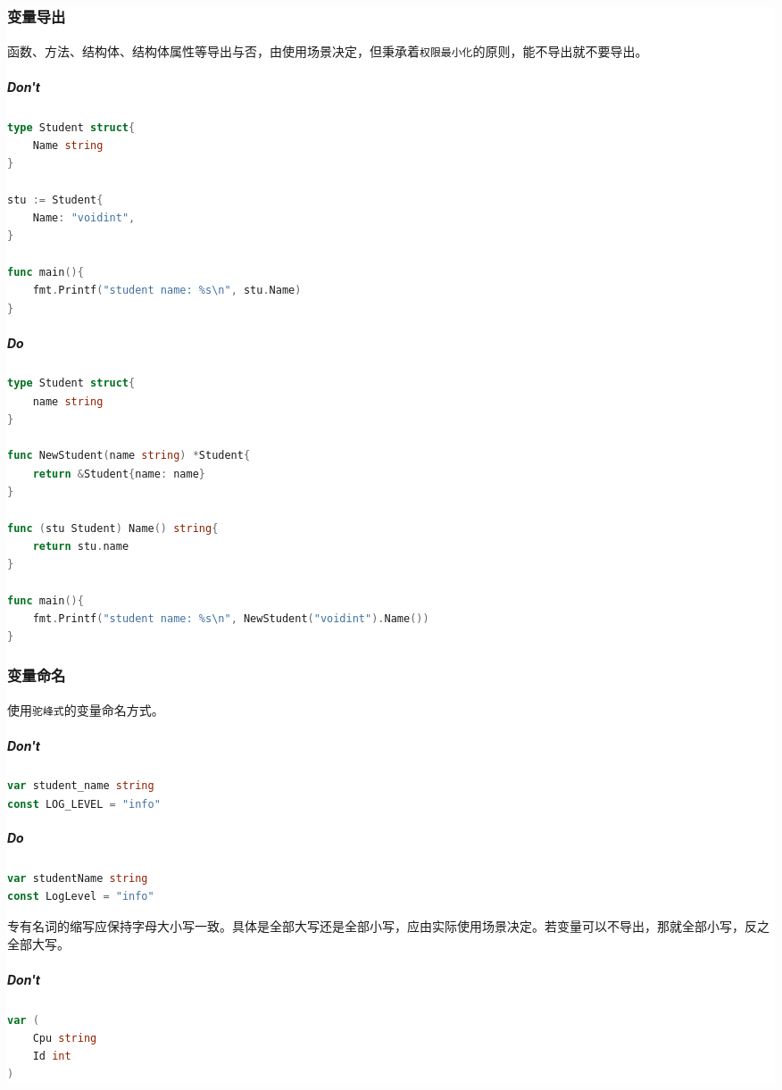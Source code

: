 
### 变量导出
函数、方法、结构体、结构体属性等导出与否，由使用场景决定，但秉承着`权限最小化`的原则，能不导出就不要导出。

##### Don't
``` go
type Student struct{
	Name string
}

stu := Student{
	Name: "voidint",
}

func main(){
	fmt.Printf("student name: %s\n", stu.Name)
}
```

##### Do
``` go
type Student struct{
	name string
}

func NewStudent(name string) *Student{
	return &Student{name: name}
}

func (stu Student) Name() string{
	return stu.name
}

func main(){
	fmt.Printf("student name: %s\n", NewStudent("voidint").Name())
}
```

### 变量命名
使用`驼峰式`的变量命名方式。
##### Don't
``` go
var	student_name string
const LOG_LEVEL = "info"
```

##### Do
``` go
var	studentName string
const LogLevel = "info"
```

专有名词的缩写应保持字母大小写一致。具体是全部大写还是全部小写，应由实际使用场景决定。若变量可以不导出，那就全部小写，反之全部大写。
##### Don't
``` go
var (
	Cpu string 
	Id int
)
```
